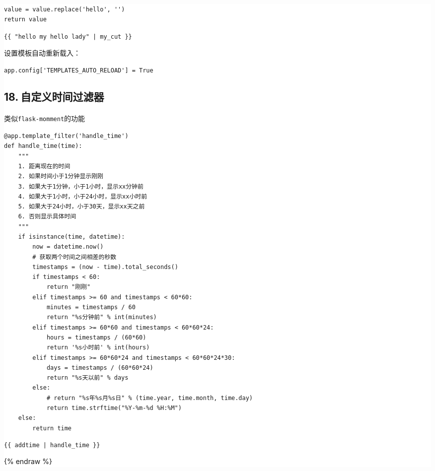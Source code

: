     value = value.replace('hello', '')
    return value
</code></pre>

<pre><code class="jinja2">{{ "hello my hello lady" | my_cut }}
</code></pre>

设置模板自动重新载入：

<pre><code class="python">app.config['TEMPLATES_AUTO_RELOAD'] = True
</code></pre>

<h2>18. 自定义时间过滤器</h2>

类似<code>flask-momment</code>的功能

<pre><code class="python">@app.template_filter('handle_time')
def handle_time(time):
    """
    1. 距离现在的时间
    2. 如果时间小于1分钟显示刚刚
    3. 如果大于1分钟，小于1小时，显示xx分钟前
    4. 如果大于1小时，小于24小时，显示xx小时前
    5. 如果大于24小时，小于30天，显示xx天之前
    6. 否则显示具体时间
    """
    if isinstance(time, datetime):
        now = datetime.now()
        # 获取两个时间之间相差的秒数
        timestamps = (now - time).total_seconds()
        if timestamps &lt; 60:
            return "刚刚"
        elif timestamps &gt;= 60 and timestamps &lt; 60*60:
            minutes = timestamps / 60
            return "%s分钟前" % int(minutes)
        elif timestamps &gt;= 60*60 and timestamps &lt; 60*60*24:
            hours = timestamps / (60*60)
            return '%s小时前' % int(hours)
        elif timestamps &gt;= 60*60*24 and timestamps &lt; 60*60*24*30:
            days = timestamps / (60*60*24)
            return "%s天以前" % days
        else:
            # return "%s年%s月%s日" % (time.year, time.month, time.day)
            return time.strftime("%Y-%m-%d %H:%M")
    else:
        return time
</code></pre>

<pre><code class="jinja2">{{ addtime | handle_time }}
</code></pre>

{% endraw %}